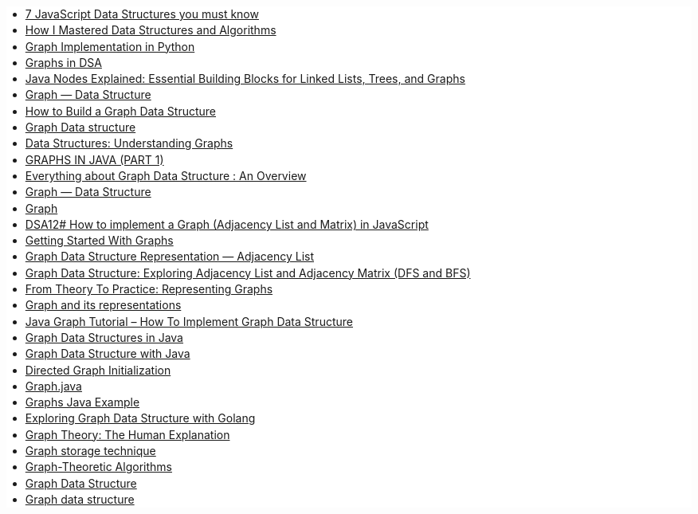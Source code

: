 - [7 JavaScript Data Structures you must know](https://dev.to/nehasoni__/7-javascript-data-structures-you-must-know-57ah)
- [How I Mastered Data Structures and Algorithms](https://blog.algomaster.io/p/how-i-mastered-data-structures-and-algorithms)
- [Graph Implementation in Python](https://experiencestack.co/graph-implementation-in-python-916fc3b6a8a)
- [Graphs in DSA](https://medium.com/@priyagupta7272/graphs-in-dsa-d5362fe83492)
- [Java Nodes Explained: Essential Building Blocks for Linked Lists, Trees, and Graphs](https://javafullstackdev.medium.com/java-nodes-explained-essential-building-blocks-for-linked-lists-trees-and-graphs-93b1163f922e)
- [Graph — Data Structure](https://medium.com/codex/graph-data-structure-ddbaba50accf)
- [How to Build a Graph Data Structure](https://medium.com/outco/how-to-build-a-graph-data-structure-d779d822f9b4)
- [Graph Data structure](https://medium.com/@roshanku2942/graph-data-structure-d590a2920405)
- [Data Structures: Understanding Graphs](https://javascript.plainenglish.io/data-structures-understanding-graphs-82509d35e6b5)
- [GRAPHS IN JAVA (PART 1)](https://medium.com/@mauryaishika100/graphs-in-java-part-1-51759e742548)
- [Everything about Graph Data Structure : An Overview](https://medium.com/javarevisited/everything-about-graph-data-structure-an-overview-83b74358bad0)
- [Graph — Data Structure](https://medium.com/@alokkumar.light/graph-data-structure-86683b043bfc)
- [Graph](https://medium.com/data-structures-and-algorithms/graph-dd2b72c32f1f)
- [DSA12# How to implement a Graph (Adjacency List and Matrix) in JavaScript](https://mariusniemet20.medium.com/dsa12-how-to-implement-a-graph-adjacency-list-and-matrix-in-javascript-51ab7a099a77)
- [Getting Started With Graphs](https://medium.com/swlh/getting-started-with-graphs-2befaa509fc5)
- [Graph Data Structure Representation — Adjacency List](https://medium.com/@arjunblog009/graph-data-structure-representation-adjacency-list-5409bc0d2b05)
- [Graph Data Structure: Exploring Adjacency List and Adjacency Matrix (DFS and BFS)](https://medium.com/@ajithr116/graph-data-structure-exploring-adjacency-list-and-adjacency-matrix-dfs-and-bf-d14bed493490)
- [From Theory To Practice: Representing Graphs](https://medium.com/basecs/from-theory-to-practice-representing-graphs-cfd782c5be38)
- [Graph and its representations](https://stephanosterburg.gitbook.io/scrapbook/coding/python/graph-and-its-representations)
- [Java Graph Tutorial – How To Implement Graph Data Structure](https://www.softwaretestinghelp.com/java-graph-tutorial/)
- [Graph Data Structures in Java](https://labex.io/tutorials/java-graph-data-structures-in-java-117410)
- [Graph Data Structure with Java](https://javachallengers.com/graph-data-structure-with-java/)
- [Directed Graph Initialization](https://stackoverflow.com/questions/43507283/directed-graph-initialization/43508282)
- [Graph.java](https://gist.github.com/allen1881996/0a924c51d9bb4b9d7077e062794e2b3a)
- [Graphs Java Example](https://javatutorial.net/graphs-java-example/)
- [Exploring Graph Data Structure with Golang](https://towardsdev.com/exploring-graph-data-structure-with-golang-bedb0c7b983b)
- [Graph Theory: The Human Explanation](https://blog.stackademic.com/graph-theory-the-human-explanation-9611879221f4)
- [Graph storage technique](https://medium.com/@siddarthsiddhu58/graph-storage-technique-7d32861956f0)
- [Graph-Theoretic Algorithms](https://medium.com/@athrav.kale20/graph-theoretic-algorithms-81fc5291460e)
- [Graph Data Structure](https://teachics.org/data-structure-c-tutorial/graph-representation-types-application/)
- [Graph data structure](https://meetjainblogs.hashnode.dev/graph-data-structure)

